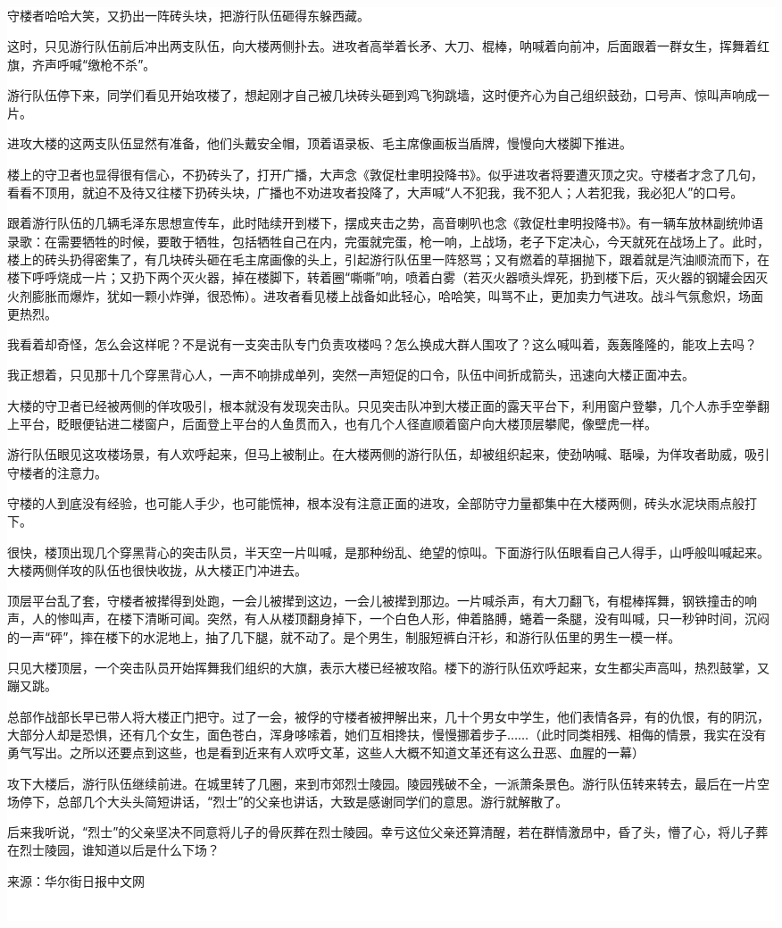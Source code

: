  <p>
  守楼者哈哈大笑，又扔出一阵砖头块，把游行队伍砸得东躲西藏。
 </p>
 <p>
  这时，只见游行队伍前后冲出两支队伍，向大楼两侧扑去。进攻者高举着长矛、大刀、棍棒，呐喊着向前冲，后面跟着一群女生，挥舞着红旗，齐声呼喊“缴枪不杀”。
 </p>
 <p>
  游行队伍停下来，同学们看见开始攻楼了，想起刚才自己被几块砖头砸到鸡飞狗跳墙，这时便齐心为自己组织鼓劲，口号声、惊叫声响成一片。
 </p>
 <p>
  进攻大楼的这两支队伍显然有准备，他们头戴安全帽，顶着语录板、毛主席像画板当盾牌，慢慢向大楼脚下推进。
 </p>
 <p>
  楼上的守卫者也显得很有信心，不扔砖头了，打开广播，大声念《敦促杜聿明投降书》。似乎进攻者将要遭灭顶之灾。守楼者才念了几句，看看不顶用，就迫不及待又往楼下扔砖头块，广播也不劝进攻者投降了，大声喊“人不犯我，我不犯人；人若犯我，我必犯人”的口号。
 </p>
 <p>
  跟着游行队伍的几辆毛泽东思想宣传车，此时陆续开到楼下，摆成夹击之势，高音喇叭也念《敦促杜聿明投降书》。有一辆车放林副统帅语录歌：在需要牺牲的时候，要敢于牺牲，包括牺牲自己在内，完蛋就完蛋，枪一响，上战场，老子下定决心，今天就死在战场上了。此时，楼上的砖头扔得密集了，有几块砖头砸在毛主席画像的头上，引起游行队伍里一阵怒骂；又有燃着的草捆抛下，跟着就是汽油顺流而下，在楼下呼呼烧成一片；又扔下两个灭火器，掉在楼脚下，转着圈“嘶嘶”响，喷着白雾（若灭火器喷头焊死，扔到楼下后，灭火器的钢罐会因灭火剂膨胀而爆炸，犹如一颗小炸弹，很恐怖）。进攻者看见楼上战备如此轻心，哈哈笑，叫骂不止，更加卖力气进攻。战斗气氛愈炽，场面更热烈。
 </p>
 <p>
  我看着却奇怪，怎么会这样呢？不是说有一支突击队专门负责攻楼吗？怎么换成大群人围攻了？这么喊叫着，轰轰隆隆的，能攻上去吗？
 </p>
 <p>
  我正想着，只见那十几个穿黑背心人，一声不响排成单列，突然一声短促的口令，队伍中间折成箭头，迅速向大楼正面冲去。
 </p>
 <p>
  大楼的守卫者已经被两侧的佯攻吸引，根本就没有发现突击队。只见突击队冲到大楼正面的露天平台下，利用窗户登攀，几个人赤手空拳翻上平台，眨眼便钻进二楼窗户，后面登上平台的人鱼贯而入，也有几个人径直顺着窗户向大楼顶层攀爬，像壁虎一样。
 </p>
 <p>
  游行队伍眼见这攻楼场景，有人欢呼起来，但马上被制止。在大楼两侧的游行队伍，却被组织起来，使劲呐喊、聒噪，为佯攻者助威，吸引守楼者的注意力。
 </p>
 <p>
  守楼的人到底没有经验，也可能人手少，也可能慌神，根本没有注意正面的进攻，全部防守力量都集中在大楼两侧，砖头水泥块雨点般打下。
 </p>
 <p>
  很快，楼顶出现几个穿黑背心的突击队员，半天空一片叫喊，是那种纷乱、绝望的惊叫。下面游行队伍眼看自己人得手，山呼般叫喊起来。大楼两侧佯攻的队伍也很快收拢，从大楼正门冲进去。
 </p>
 <p>
  顶层平台乱了套，守楼者被撵得到处跑，一会儿被撵到这边，一会儿被撵到那边。一片喊杀声，有大刀翻飞，有棍棒挥舞，钢铁撞击的响声，人的惨叫声，在楼下清晰可闻。突然，有人从楼顶翻身掉下，一个白色人形，伸着胳膊，蜷着一条腿，没有叫喊，只一秒钟时间，沉闷的一声“砰”，摔在楼下的水泥地上，抽了几下腿，就不动了。是个男生，制服短裤白汗衫，和游行队伍里的男生一模一样。
 </p>
 <p>
  只见大楼顶层，一个突击队员开始挥舞我们组织的大旗，表示大楼已经被攻陷。楼下的游行队伍欢呼起来，女生都尖声高叫，热烈鼓掌，又蹦又跳。
 </p>
 <p>
  总部作战部长早已带人将大楼正门把守。过了一会，被俘的守楼者被押解出来，几十个男女中学生，他们表情各异，有的仇恨，有的阴沉，大部分人却是恐惧，还有几个女生，面色苍白，浑身哆嗦着，她们互相搀扶，慢慢挪着步子……（此时同类相残、相侮的情景，我实在没有勇气写出。之所以还要点到这些，也是看到近来有人欢呼文革，这些人大概不知道文革还有这么丑恶、血腥的一幕）
 </p>
 <p>
  攻下大楼后，游行队伍继续前进。在城里转了几圈，来到市郊烈士陵园。陵园残破不全，一派萧条景色。游行队伍转来转去，最后在一片空场停下，总部几个大头头简短讲话，“烈士”的父亲也讲话，大致是感谢同学们的意思。游行就解散了。
 </p>
 <p>
  后来我听说，“烈士”的父亲坚决不同意将儿子的骨灰葬在烈士陵园。幸亏这位父亲还算清醒，若在群情激昂中，昏了头，懵了心，将儿子葬在烈士陵园，谁知道以后是什么下场？
 </p>
 <p>
  来源：华尔街日报中文网
 </p>
 <p>
  <br/>